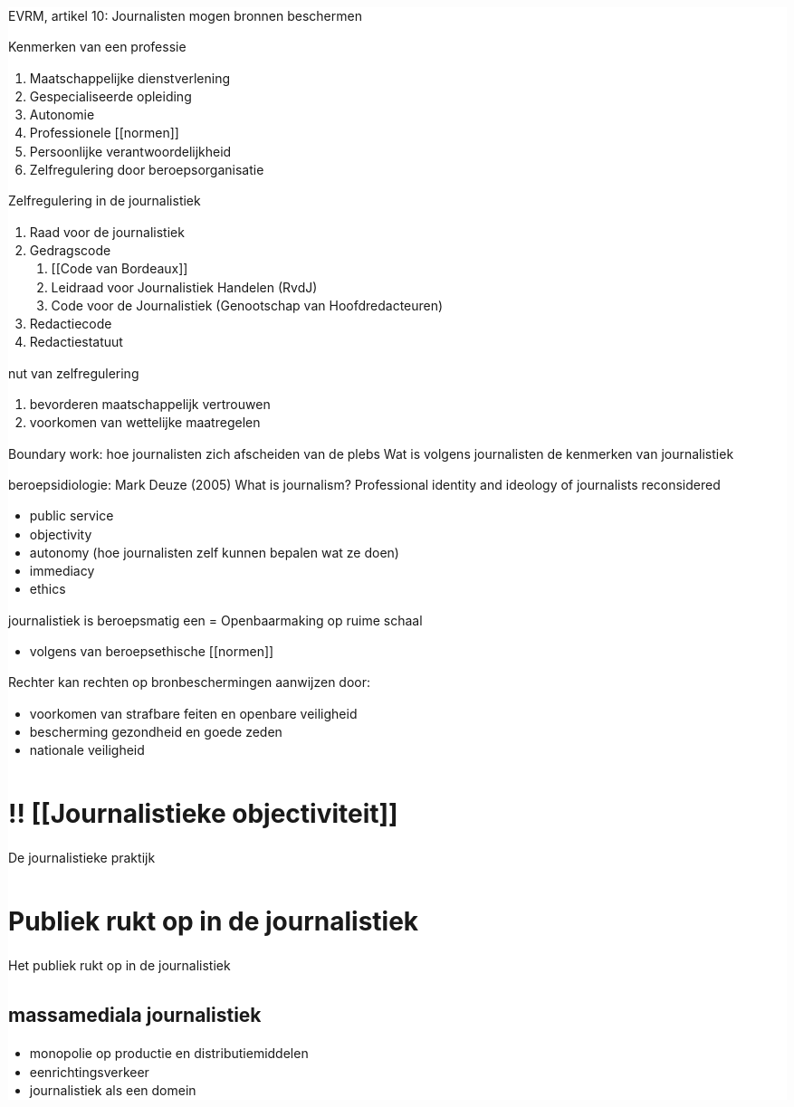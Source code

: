 EVRM, artikel 10: Journalisten mogen bronnen beschermen

Kenmerken van een professie
1. Maatschappelijke dienstverlening
2. Gespecialiseerde opleiding
3. Autonomie
4. Professionele [[normen]]
5. Persoonlijke verantwoordelijkheid
6. Zelfregulering door beroepsorganisatie

Zelfregulering in de journalistiek
1. Raad voor de journalistiek
2. Gedragscode
	1. [[Code van Bordeaux]]
	2. Leidraad voor Journalistiek Handelen (RvdJ)
	3. Code voor de Journalistiek (Genootschap van Hoofdredacteuren)
3. Redactiecode
4. Redactiestatuut


nut van zelfregulering
1. bevorderen maatschappelijk vertrouwen
2. voorkomen van wettelijke maatregelen


Boundary work: hoe journalisten zich afscheiden van de plebs
Wat is volgens journalisten de kenmerken van journalistiek

beroepsidiologie:
Mark Deuze (2005) What is journalism? Professional identity and ideology of journalists reconsidered
- public service
- objectivity
- autonomy (hoe journalisten zelf kunnen bepalen wat ze doen)
- immediacy 
- ethics

journalistiek is beroepsmatig een = Openbaarmaking op ruime schaal
- volgens van beroepsethische [[normen]]

Rechter kan rechten op bronbeschermingen aanwijzen door:
- voorkomen van strafbare feiten en openbare veiligheid
- bescherming gezondheid en goede zeden
- nationale veiligheid

# !! [[Journalistieke objectiviteit]]

De journalistieke praktijk

# Publiek rukt op in de journalistiek
Het publiek rukt op in de journalistiek


## massamediala journalistiek
- monopolie op productie en distributiemiddelen
- eenrichtingsverkeer
- journalistiek als een domein
